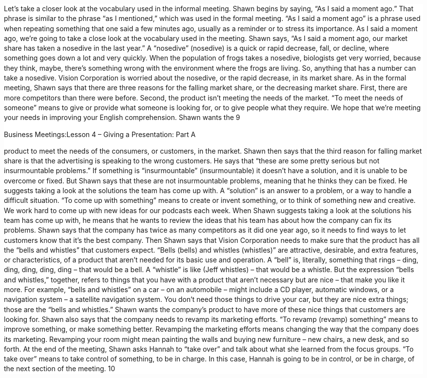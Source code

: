 Let’s take a closer look at the vocabulary used in the informal meeting. Shawn begins by saying, “As I said a moment ago.” That phrase is similar to the phrase “as I mentioned,” which was used in the formal meeting. “As I said a moment ago” is a phrase used when repeating something that one said a few minutes ago, usually as a reminder or to stress its importance. As I said a moment ago, we’re going to take a close look at the vocabulary used in the meeting. Shawn says, “As I said a moment ago, our market share has taken a nosedive in the last year.” A “nosedive” (nosedive) is a quick or rapid decrease, fall, or decline, where something goes down a lot and very quickly. When the population of frogs takes a nosedive, biologists get very worried, because they think, maybe, there’s something wrong with the environment where the frogs are living. So, anything that has a number can take a nosedive. Vision Corporation is worried about the nosedive, or the rapid decrease, in its market share.
As in the formal meeting, Shawn says that there are three reasons for the falling market share, or the decreasing market share. First, there are more competitors than there were before. Second, the product isn’t meeting the needs of the market. “To meet the needs of someone” means to give or provide what someone is looking for, or to give people what they require. We hope that we’re meeting your needs in improving your English comprehension. Shawn wants the
9

 
 


Business Meetings:Lesson 4 – Giving a Presentation: Part A
 
product to meet the needs of the consumers, or customers, in the market. Shawn then says that the third reason for falling market share is that the advertising is speaking to the wrong customers. He says that “these are some pretty serious but not insurmountable problems.” If something is “insurmountable” (insurmountable) it doesn’t have a solution, and it is unable to be overcome or fixed. But Shawn says that these are not insurmountable problems, meaning that he thinks they can be fixed. He suggests taking a look at the solutions the team has come up with. A “solution” is an answer to a problem, or a way to handle a difficult situation. “To come up with something” means to create or invent something, or to think of something new and creative. We work hard to come up with new ideas for our podcasts each week. When Shawn suggests taking a look at the solutions his team has come up with, he means that he wants to review the ideas that his team has about how the company can fix its problems.
Shawn says that the company has twice as many competitors as it did one year ago, so it needs to find ways to let customers know that it’s the best company. Then Shawn says that Vision Corporation needs to make sure that the product has all the “bells and whistles” that customers expect. “Bells (bells) and whistles (whistles)” are attractive, desirable, and extra features, or characteristics, of a product that aren’t needed for its basic use and operation. A “bell” is, literally, something that rings – ding, ding, ding, ding, ding – that would be a bell. A “whistle” is like (Jeff whistles) – that would be a whistle. But the expression “bells and whistles,” together, refers to things that you have with a product that aren’t necessary but are nice – that make you like it more. For example, “bells and whistles” on a car – on an automobile – might include a CD player, automatic windows, or a navigation system – a satellite navigation system. You don’t need those things to drive your car, but they are nice extra things; those are the “bells and whistles.”
Shawn wants the company’s product to have more of these nice things that customers are looking for. Shawn also says that the company needs to revamp its marketing efforts. “To revamp (revamp) something” means to improve something, or make something better. Revamping the marketing efforts means changing the way that the company does its marketing. Revamping your room might mean painting the walls and buying new furniture – new chairs, a new desk, and so forth.
At the end of the meeting, Shawn asks Hannah to “take over” and talk about what she learned from the focus groups. “To take over” means to take control of something, to be in charge. In this case, Hannah is going to be in control, or be in charge, of the next section of the meeting.
10
